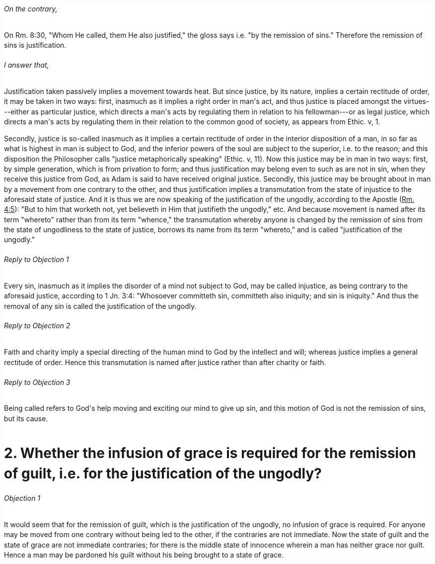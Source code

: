 ###### On the contrary,
On Rm. 8:30, "Whom He called, them He also justified," the gloss says i.e. "by the remission of sins." Therefore the remission of sins is justification.  

###### I answer that,
Justification taken passively implies a movement towards heat. But since justice, by its nature, implies a certain rectitude of order, it may be taken in two ways: first, inasmuch as it implies a right order in man's act, and thus justice is placed amongst the virtues---either as particular justice, which directs a man's acts by regulating them in relation to his fellowman---or as legal justice, which directs a man's acts by regulating them in their relation to the common good of society, as appears from Ethic. v, 1.  

Secondly, justice is so-called inasmuch as it implies a certain rectitude of order in the interior disposition of a man, in so far as what is highest in man is subject to God, and the inferior powers of the soul are subject to the superior, i.e. to the reason; and this disposition the Philosopher calls "justice metaphorically speaking" (Ethic. v, 11). Now this justice may be in man in two ways: first, by simple generation, which is from privation to form; and thus justification may belong even to such as are not in sin, when they receive this justice from God, as Adam is said to have received original justice. Secondly, this justice may be brought about in man by a movement from one contrary to the other, and thus justification implies a transmutation from the state of injustice to the aforesaid state of justice. And it is thus we are now speaking of the justification of the ungodly, according to the Apostle ([Rm. 4:5](http://bible.gospelcom.net/bible?Rm++4:5)): "But to him that worketh not, yet believeth in Him that justifieth the ungodly," etc. And because movement is named after its term "whereto" rather than from its term "whence," the transmutation whereby anyone is changed by the remission of sins from the state of ungodliness to the state of justice, borrows its name from its term "whereto," and is called "justification of the ungodly."  

###### Reply to Objection 1
Every sin, inasmuch as it implies the disorder of a mind not subject to God, may be called injustice, as being contrary to the aforesaid justice, according to 1 Jn. 3:4: "Whosoever committeth sin, committeth also iniquity; and sin is iniquity." And thus the removal of any sin is called the justification of the ungodly.  

###### Reply to Objection 2
Faith and charity imply a special directing of the human mind to God by the intellect and will; whereas justice implies a general rectitude of order. Hence this transmutation is named after justice rather than after charity or faith.  

###### Reply to Objection 3
Being called refers to God's help moving and exciting our mind to give up sin, and this motion of God is not the remission of sins, but its cause.  




# 2. Whether the infusion of grace is required for the remission of guilt, i.e. for the justification of the ungodly? 

###### Objection 1
It would seem that for the remission of guilt, which is the justification of the ungodly, no infusion of grace is required. For anyone may be moved from one contrary without being led to the other, if the contraries are not immediate. Now the state of guilt and the state of grace are not immediate contraries; for there is the middle state of innocence wherein a man has neither grace nor guilt. Hence a man may be pardoned his guilt without his being brought to a state of grace.  

